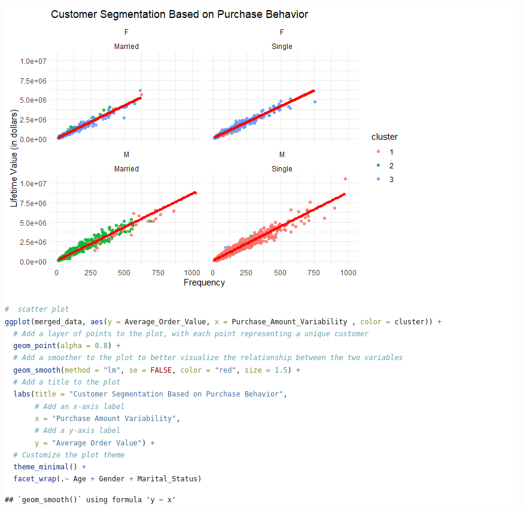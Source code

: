 ![](img/unnamed-chunk-26-1.png)

``` r
#  scatter plot
ggplot(merged_data, aes(y = Average_Order_Value, x = Purchase_Amount_Variability , color = cluster)) +
  # Add a layer of points to the plot, with each point representing a unique customer
  geom_point(alpha = 0.8) +
  # Add a smoother to the plot to better visualize the relationship between the two variables
  geom_smooth(method = "lm", se = FALSE, color = "red", size = 1.5) +
  # Add a title to the plot
  labs(title = "Customer Segmentation Based on Purchase Behavior",
       # Add an x-axis label
       x = "Purchase Amount Variability",
       # Add a y-axis label
       y = "Average Order Value") +
  # Customize the plot theme
  theme_minimal() +
  facet_wrap(.~ Age + Gender + Marital_Status)
```

    ## `geom_smooth()` using formula 'y ~ x'
